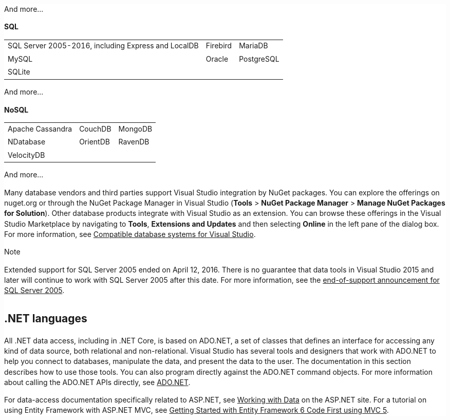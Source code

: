 And more...

**SQL**

||||
|-|-|-|
|SQL Server 2005-2016,  including Express and LocalDB|Firebird|MariaDB|
|MySQL|Oracle|PostgreSQL|
|SQLite|||

And more...

**NoSQL**

||||
|-|-|-|
|Apache Cassandra|CouchDB|MongoDB|
|NDatabase|OrientDB|RavenDB|
|VelocityDB|||

And more...

Many database vendors and third parties support Visual Studio integration by NuGet packages. You can explore the offerings on nuget.org or through the NuGet Package Manager in Visual Studio (**Tools** > **NuGet Package Manager** > **Manage NuGet Packages for Solution**). Other database products integrate with Visual Studio as an extension. You can browse these offerings in the Visual Studio Marketplace by navigating to **Tools**, **Extensions and Updates** and then selecting **Online** in the left pane of the dialog box. For more information, see [Compatible database systems for Visual Studio](../data-tools/installing-database-systems-tools-and-samples.md).

> [!NOTE]
> Extended support for SQL Server 2005 ended on April 12, 2016. There is no guarantee that data tools in Visual Studio 2015 and later will continue to work with SQL Server 2005 after this date. For more information, see the [end-of-support announcement for SQL Server 2005](https://www.microsoft.com/server-cloud/products/sql-server-2005/).

## .NET languages

All .NET data access, including in .NET Core, is based on ADO.NET, a set of classes that defines an interface for accessing any kind of data source, both relational and non-relational. Visual Studio has several tools and designers that work with ADO.NET to help you connect to databases, manipulate the data, and present the data to the user. The documentation in this section describes how to use those tools. You can also program directly against the ADO.NET command objects. For more information about calling the ADO.NET APIs directly, see [ADO.NET](/dotnet/framework/data/adonet/index).

For data-access documentation specifically related to ASP.NET, see [Working with Data](http://www.asp.net/web-forms/overview/presenting-and-managing-data) on the ASP.NET site. For a tutorial on using Entity Framework with ASP.NET MVC, see [Getting Started with Entity Framework 6 Code First using MVC 5](http://www.asp.net/mvc/overview/getting-started/getting-started-with-ef-using-mvc/creating-an-entity-framework-data-model-for-an-asp-net-mvc-application).

